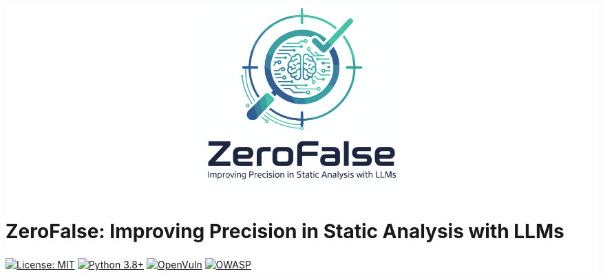 <div align="center">
  <img src="assets/images/zero_false_logo.png" alt="ZeroFalse Logo" width="300">
</div>

# ZeroFalse: Improving Precision in Static Analysis with LLMs

[![License: MIT](https://img.shields.io/badge/License-MIT-yellow.svg)](https://opensource.org/licenses/MIT)
[![Python 3.8+](https://img.shields.io/badge/python-3.8+-blue.svg)](https://www.python.org/downloads/)
[![OpenVuln](https://img.shields.io/badge/OpenVuln-7%20Projects-green.svg)](https://github.com/mhsniranmanesh/ZeroFalse)
[![OWASP](https://img.shields.io/badge/OWASP-Benchmark-orange.svg)](https://owasp.org/www-project-benchmark/)
